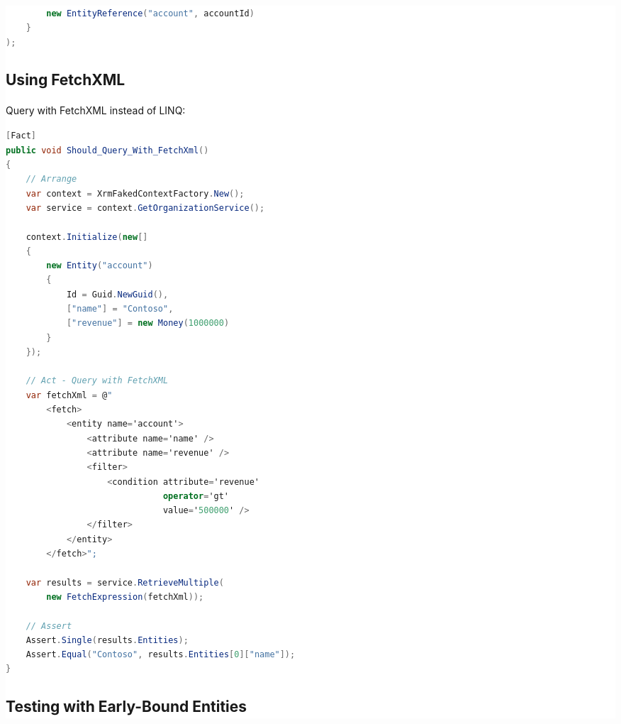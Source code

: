 ```csharp
        new EntityReference("account", accountId) 
    }
);
```

## Using FetchXML

Query with FetchXML instead of LINQ:

```csharp
[Fact]
public void Should_Query_With_FetchXml()
{
    // Arrange
    var context = XrmFakedContextFactory.New();
    var service = context.GetOrganizationService();
    
    context.Initialize(new[]
    {
        new Entity("account") 
        { 
            Id = Guid.NewGuid(),
            ["name"] = "Contoso",
            ["revenue"] = new Money(1000000)
        }
    });
    
    // Act - Query with FetchXML
    var fetchXml = @"
        <fetch>
            <entity name='account'>
                <attribute name='name' />
                <attribute name='revenue' />
                <filter>
                    <condition attribute='revenue' 
                               operator='gt' 
                               value='500000' />
                </filter>
            </entity>
        </fetch>";
    
    var results = service.RetrieveMultiple(
        new FetchExpression(fetchXml));
    
    // Assert
    Assert.Single(results.Entities);
    Assert.Equal("Contoso", results.Entities[0]["name"]);
}
```

## Testing with Early-Bound Entities
